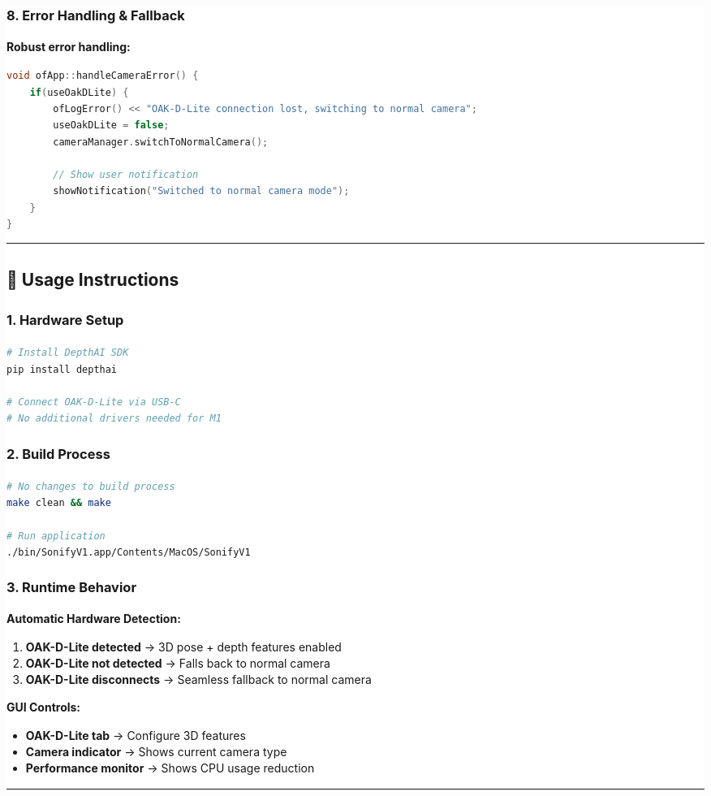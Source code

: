 ### **8. Error Handling & Fallback**

**Robust error handling:**
```cpp
void ofApp::handleCameraError() {
    if(useOakDLite) {
        ofLogError() << "OAK-D-Lite connection lost, switching to normal camera";
        useOakDLite = false;
        cameraManager.switchToNormalCamera();
        
        // Show user notification
        showNotification("Switched to normal camera mode");
    }
}
```

---

## 🎯 Usage Instructions

### **1. Hardware Setup**
```bash
# Install DepthAI SDK
pip install depthai

# Connect OAK-D-Lite via USB-C
# No additional drivers needed for M1
```

### **2. Build Process**
```bash
# No changes to build process
make clean && make

# Run application
./bin/SonifyV1.app/Contents/MacOS/SonifyV1
```

### **3. Runtime Behavior**

**Automatic Hardware Detection:**
1. **OAK-D-Lite detected** → 3D pose + depth features enabled
2. **OAK-D-Lite not detected** → Falls back to normal camera
3. **OAK-D-Lite disconnects** → Seamless fallback to normal camera

**GUI Controls:**
- **OAK-D-Lite tab** → Configure 3D features
- **Camera indicator** → Shows current camera type
- **Performance monitor** → Shows CPU usage reduction

---
